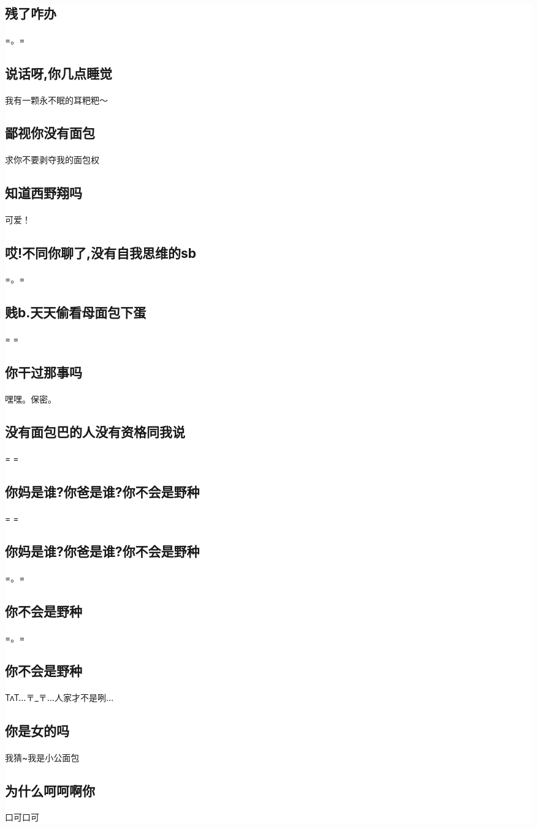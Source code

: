 ## 残了咋办
=。=

## 说话呀,你几点睡觉
我有一颗永不眠的耳粑粑〜

## 鄙视你没有面包
求你不要剥夺我的面包权

## 知道西野翔吗
可爱！

## 哎!不同你聊了,没有自我思维的sb
=。=

## 贱b.天天偷看母面包下蛋
= =

## 你干过那事吗
嘿嘿。保密。

## 没有面包巴的人没有资格同我说
= =

## 你妈是谁?你爸是谁?你不会是野种
= =

## 你妈是谁?你爸是谁?你不会是野种
=。=

## 你不会是野种
=。=

## 你不会是野种
TʌT…〒_〒…人家才不是咧…

## 你是女的吗
我猜~我是小公面包

## 为什么呵呵啊你
口可口可
